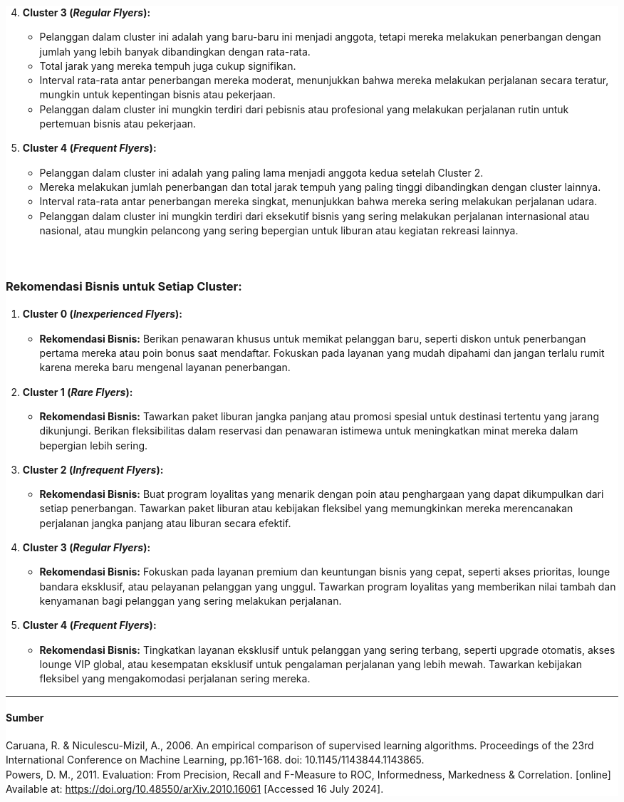 4. **Cluster 3 (_Regular Flyers_):**
   - Pelanggan dalam cluster ini adalah yang baru-baru ini menjadi anggota, tetapi mereka melakukan penerbangan dengan jumlah yang lebih banyak dibandingkan dengan rata-rata.
   - Total jarak yang mereka tempuh juga cukup signifikan.
   - Interval rata-rata antar penerbangan mereka moderat, menunjukkan bahwa mereka melakukan perjalanan secara teratur, mungkin untuk kepentingan bisnis atau pekerjaan.
   - Pelanggan dalam cluster ini mungkin terdiri dari pebisnis atau profesional yang melakukan perjalanan rutin untuk pertemuan bisnis atau pekerjaan.

5. **Cluster 4 (_Frequent Flyers_):**
   - Pelanggan dalam cluster ini adalah yang paling lama menjadi anggota kedua setelah Cluster 2.
   - Mereka melakukan jumlah penerbangan dan total jarak tempuh yang paling tinggi dibandingkan dengan cluster lainnya.
   - Interval rata-rata antar penerbangan mereka singkat, menunjukkan bahwa mereka sering melakukan perjalanan udara.
   - Pelanggan dalam cluster ini mungkin terdiri dari eksekutif bisnis yang sering melakukan perjalanan internasional atau nasional, atau mungkin pelancong yang sering bepergian untuk liburan atau kegiatan rekreasi lainnya.

<br>

### Rekomendasi Bisnis untuk Setiap Cluster:

1. **Cluster 0 (_Inexperienced Flyers_):**
   - **Rekomendasi Bisnis:** Berikan penawaran khusus untuk memikat pelanggan baru, seperti diskon untuk penerbangan pertama mereka atau poin bonus saat mendaftar. Fokuskan pada layanan yang mudah dipahami dan jangan terlalu rumit karena mereka baru mengenal layanan penerbangan.

2. **Cluster 1 (_Rare Flyers_):**
   - **Rekomendasi Bisnis:** Tawarkan paket liburan jangka panjang atau promosi spesial untuk destinasi tertentu yang jarang dikunjungi. Berikan fleksibilitas dalam reservasi dan penawaran istimewa untuk meningkatkan minat mereka dalam bepergian lebih sering.

3. **Cluster 2 (_Infrequent Flyers_):**
   - **Rekomendasi Bisnis:** Buat program loyalitas yang menarik dengan poin atau penghargaan yang dapat dikumpulkan dari setiap penerbangan. Tawarkan paket liburan atau kebijakan fleksibel yang memungkinkan mereka merencanakan perjalanan jangka panjang atau liburan secara efektif.

4. **Cluster 3 (_Regular Flyers_):**
   - **Rekomendasi Bisnis:** Fokuskan pada layanan premium dan keuntungan bisnis yang cepat, seperti akses prioritas, lounge bandara eksklusif, atau pelayanan pelanggan yang unggul. Tawarkan program loyalitas yang memberikan nilai tambah dan kenyamanan bagi pelanggan yang sering melakukan perjalanan.

5. **Cluster 4 (_Frequent Flyers_):**
   - **Rekomendasi Bisnis:** Tingkatkan layanan eksklusif untuk pelanggan yang sering terbang, seperti upgrade otomatis, akses lounge VIP global, atau kesempatan eksklusif untuk pengalaman perjalanan yang lebih mewah. Tawarkan kebijakan fleksibel yang mengakomodasi perjalanan sering mereka.

---

#### Sumber
Caruana, R. & Niculescu-Mizil, A., 2006. An empirical comparison of supervised learning algorithms. Proceedings of the 23rd International Conference on Machine Learning, pp.161-168. doi: 10.1145/1143844.1143865. <br>
Powers, D. M., 2011. Evaluation: From Precision, Recall and F-Measure to ROC, Informedness, Markedness & Correlation. [online] Available at: https://doi.org/10.48550/arXiv.2010.16061 [Accessed 16 July 2024].
